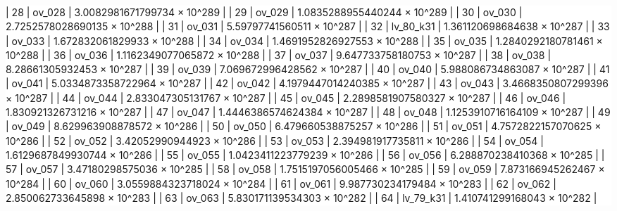 | 28 | ov_028 | 3.0082981671799734 × 10^289 |
| 29 | ov_029 | 1.0835288955440244 × 10^289 |
| 30 | ov_030 | 2.7252578028690135 × 10^288 |
| 31 | ov_031 | 5.59797741560511 × 10^287 |
| 32 | lv_80_k31 | 1.361120698684638 × 10^287 |
| 33 | ov_033 | 1.672832061829933 × 10^288 |
| 34 | ov_034 | 1.4691952826927553 × 10^288 |
| 35 | ov_035 | 1.2840292180781461 × 10^288 |
| 36 | ov_036 | 1.1162349077065872 × 10^288 |
| 37 | ov_037 | 9.647733758180753 × 10^287 |
| 38 | ov_038 | 8.28661305932453 × 10^287 |
| 39 | ov_039 | 7.069672996428562 × 10^287 |
| 40 | ov_040 | 5.988086734863087 × 10^287 |
| 41 | ov_041 | 5.0334873358722964 × 10^287 |
| 42 | ov_042 | 4.1979447014240385 × 10^287 |
| 43 | ov_043 | 3.4668350807299396 × 10^287 |
| 44 | ov_044 | 2.833047305131767 × 10^287 |
| 45 | ov_045 | 2.2898581907580327 × 10^287 |
| 46 | ov_046 | 1.830921326731216 × 10^287 |
| 47 | ov_047 | 1.4446386574624384 × 10^287 |
| 48 | ov_048 | 1.1253910716164109 × 10^287 |
| 49 | ov_049 | 8.629963908878572 × 10^286 |
| 50 | ov_050 | 6.479660538875257 × 10^286 |
| 51 | ov_051 | 4.7572822157070625 × 10^286 |
| 52 | ov_052 | 3.42052990944923 × 10^286 |
| 53 | ov_053 | 2.394981917735811 × 10^286 |
| 54 | ov_054 | 1.6129687849930744 × 10^286 |
| 55 | ov_055 | 1.0423411223779239 × 10^286 |
| 56 | ov_056 | 6.288870238410368 × 10^285 |
| 57 | ov_057 | 3.47180298575036 × 10^285 |
| 58 | ov_058 | 1.7515197056005466 × 10^285 |
| 59 | ov_059 | 7.873166945262467 × 10^284 |
| 60 | ov_060 | 3.0559884323718024 × 10^284 |
| 61 | ov_061 | 9.987730234179484 × 10^283 |
| 62 | ov_062 | 2.850062733645898 × 10^283 |
| 63 | ov_063 | 5.830171139534303 × 10^282 |
| 64 | lv_79_k31 | 1.410741299168043 × 10^282 |